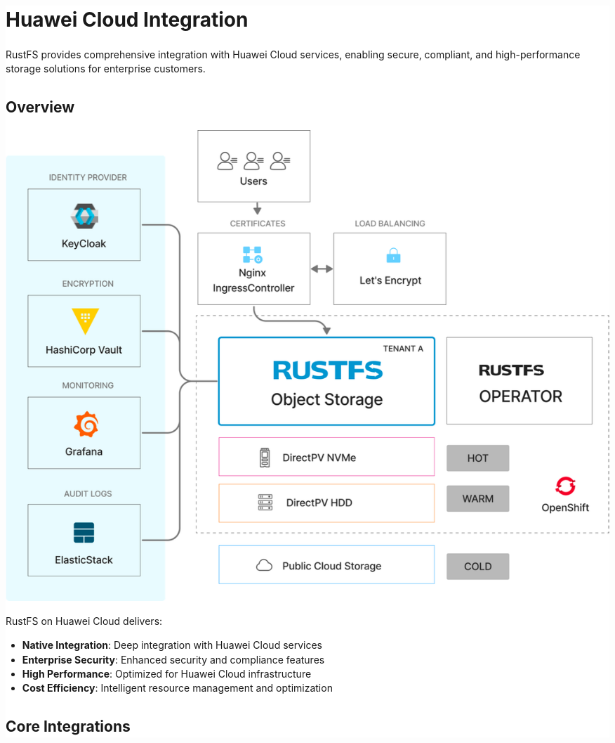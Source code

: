 # Huawei Cloud Integration

RustFS provides comprehensive integration with Huawei Cloud services, enabling secure, compliant, and high-performance storage solutions for enterprise customers.

## Overview

![Huawei Cloud Integration](./images/sec1-1.png)

RustFS on Huawei Cloud delivers:

- **Native Integration**: Deep integration with Huawei Cloud services
- **Enterprise Security**: Enhanced security and compliance features
- **High Performance**: Optimized for Huawei Cloud infrastructure
- **Cost Efficiency**: Intelligent resource management and optimization

## Core Integrations
